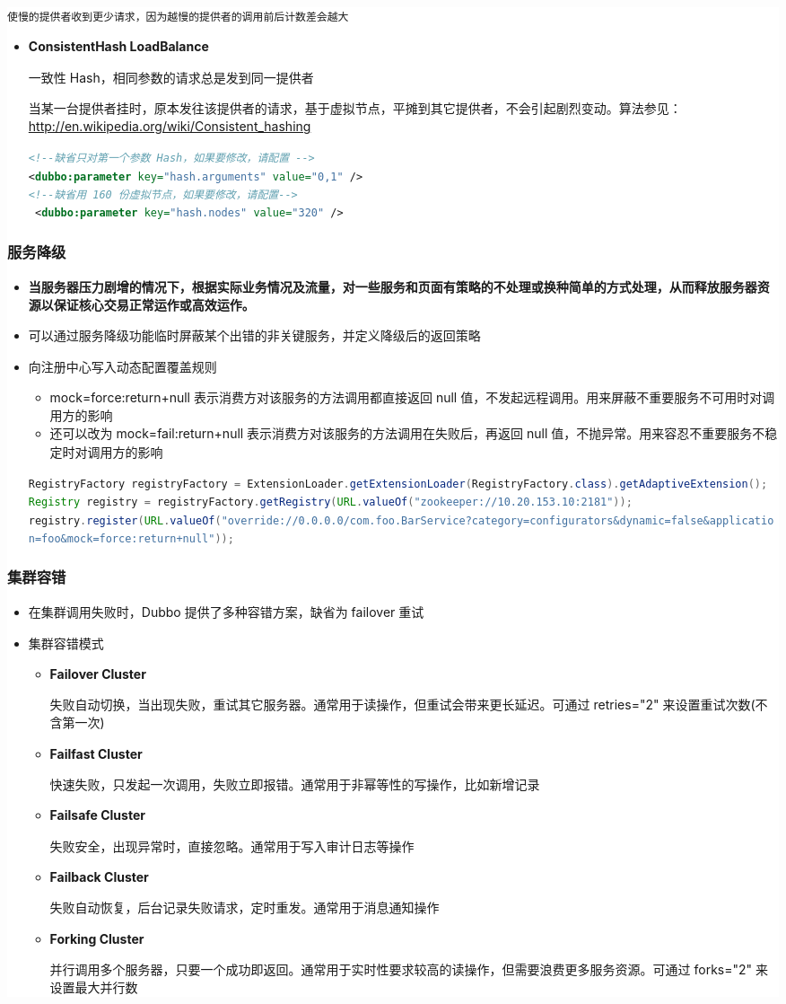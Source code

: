     使慢的提供者收到更少请求，因为越慢的提供者的调用前后计数差会越大

*   **ConsistentHash LoadBalance**

    一致性 Hash，相同参数的请求总是发到同一提供者

    当某一台提供者挂时，原本发往该提供者的请求，基于虚拟节点，平摊到其它提供者，不会引起剧烈变动。算法参见：<http://en.wikipedia.org/wiki/Consistent_hashing>

    ```xml
    <!--缺省只对第一个参数 Hash，如果要修改，请配置 -->
    <dubbo:parameter key="hash.arguments" value="0,1" />
    <!--缺省用 160 份虚拟节点，如果要修改，请配置-->
     <dubbo:parameter key="hash.nodes" value="320" />
    ```

### 服务降级

*   **当服务器压力剧增的情况下，根据实际业务情况及流量，对一些服务和页面有策略的不处理或换种简单的方式处理，从而释放服务器资源以保证核心交易正常运作或高效运作。**

*   可以通过服务降级功能临时屏蔽某个出错的非关键服务，并定义降级后的返回策略

*   向注册中心写入动态配置覆盖规则

    *   mock=force\:return+null 表示消费方对该服务的方法调用都直接返回 null 值，不发起远程调用。用来屏蔽不重要服务不可用时对调用方的影响
    *   还可以改为 mock=fail\:return+null 表示消费方对该服务的方法调用在失败后，再返回 null 值，不抛异常。用来容忍不重要服务不稳定时对调用方的影响

    ```java
    RegistryFactory registryFactory = ExtensionLoader.getExtensionLoader(RegistryFactory.class).getAdaptiveExtension();
    Registry registry = registryFactory.getRegistry(URL.valueOf("zookeeper://10.20.153.10:2181"));
    registry.register(URL.valueOf("override://0.0.0.0/com.foo.BarService?category=configurators&dynamic=false&application=foo&mock=force:return+null"));
    ```

### 集群容错

*   在集群调用失败时，Dubbo 提供了多种容错方案，缺省为 failover 重试

*   集群容错模式

    *   **Failover Cluster**

        失败自动切换，当出现失败，重试其它服务器。通常用于读操作，但重试会带来更长延迟。可通过 retries="2" 来设置重试次数(不含第一次)

    *   **Failfast Cluster**

        快速失败，只发起一次调用，失败立即报错。通常用于非幂等性的写操作，比如新增记录

    *   **Failsafe Cluster**

        失败安全，出现异常时，直接忽略。通常用于写入审计日志等操作

    *   **Failback Cluster**

        失败自动恢复，后台记录失败请求，定时重发。通常用于消息通知操作

    *   **Forking Cluster**

        并行调用多个服务器，只要一个成功即返回。通常用于实时性要求较高的读操作，但需要浪费更多服务资源。可通过 forks="2" 来设置最大并行数
